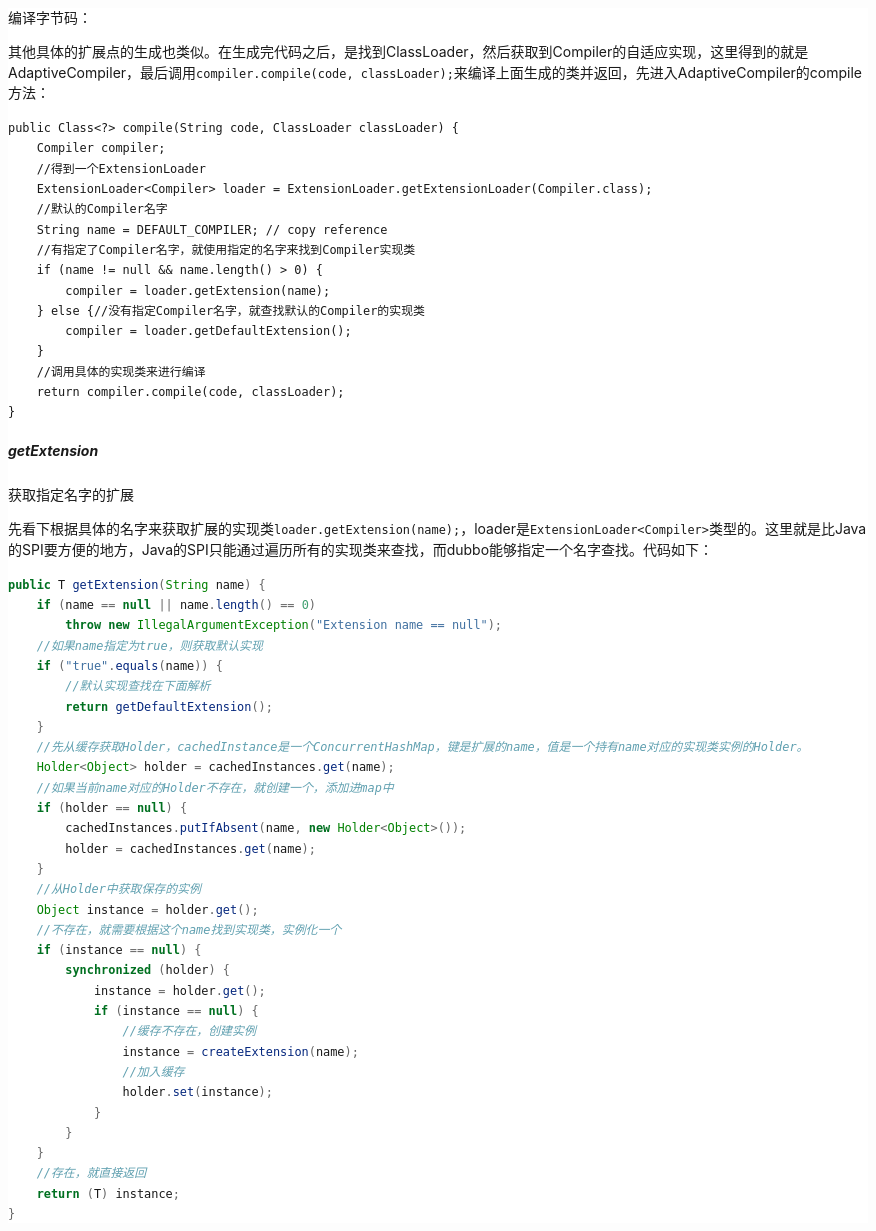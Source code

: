 编译字节码：

其他具体的扩展点的生成也类似。在生成完代码之后，是找到ClassLoader，然后获取到Compiler的自适应实现，这里得到的就是AdaptiveCompiler，最后调用`compiler.compile(code, classLoader);`来编译上面生成的类并返回，先进入AdaptiveCompiler的compile方法：

```
public Class<?> compile(String code, ClassLoader classLoader) {
    Compiler compiler;
    //得到一个ExtensionLoader
    ExtensionLoader<Compiler> loader = ExtensionLoader.getExtensionLoader(Compiler.class);
    //默认的Compiler名字
    String name = DEFAULT_COMPILER; // copy reference
    //有指定了Compiler名字，就使用指定的名字来找到Compiler实现类
    if (name != null && name.length() > 0) {
        compiler = loader.getExtension(name);
    } else {//没有指定Compiler名字，就查找默认的Compiler的实现类
        compiler = loader.getDefaultExtension();
    }
    //调用具体的实现类来进行编译
    return compiler.compile(code, classLoader);
}
```



##### getExtension

获取指定名字的扩展

先看下根据具体的名字来获取扩展的实现类`loader.getExtension(name);`，loader是`ExtensionLoader<Compiler>`类型的。这里就是比Java的SPI要方便的地方，Java的SPI只能通过遍历所有的实现类来查找，而dubbo能够指定一个名字查找。代码如下：

```java
public T getExtension(String name) {
    if (name == null || name.length() == 0)
        throw new IllegalArgumentException("Extension name == null");
    //如果name指定为true，则获取默认实现
    if ("true".equals(name)) {
        //默认实现查找在下面解析
        return getDefaultExtension();
    }
    //先从缓存获取Holder，cachedInstance是一个ConcurrentHashMap，键是扩展的name，值是一个持有name对应的实现类实例的Holder。
    Holder<Object> holder = cachedInstances.get(name);
    //如果当前name对应的Holder不存在，就创建一个，添加进map中
    if (holder == null) {
        cachedInstances.putIfAbsent(name, new Holder<Object>());
        holder = cachedInstances.get(name);
    }
    //从Holder中获取保存的实例
    Object instance = holder.get();
    //不存在，就需要根据这个name找到实现类，实例化一个
    if (instance == null) {
        synchronized (holder) {
            instance = holder.get();
            if (instance == null) {
                //缓存不存在，创建实例
                instance = createExtension(name);
                //加入缓存
                holder.set(instance);
            }
        }
    }
    //存在，就直接返回
    return (T) instance;
}
```
